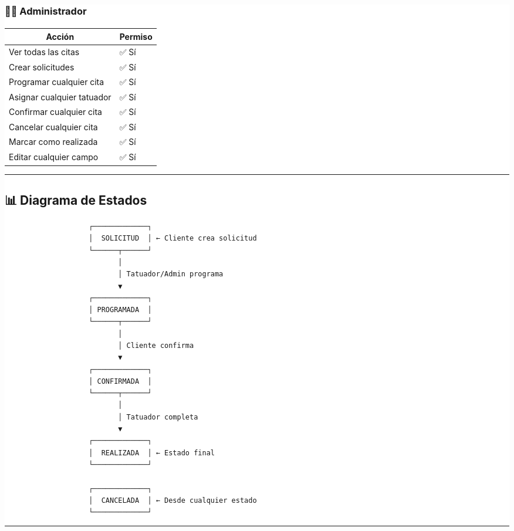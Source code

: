 ### 👨‍💼 Administrador

| Acción | Permiso |
|--------|---------|
| Ver todas las citas | ✅ Sí |
| Crear solicitudes | ✅ Sí |
| Programar cualquier cita | ✅ Sí |
| Asignar cualquier tatuador | ✅ Sí |
| Confirmar cualquier cita | ✅ Sí |
| Cancelar cualquier cita | ✅ Sí |
| Marcar como realizada | ✅ Sí |
| Editar cualquier campo | ✅ Sí |

---

## 📊 Diagrama de Estados

```
                    ┌─────────────┐
                    │  SOLICITUD  │ ← Cliente crea solicitud
                    └──────┬──────┘
                           │
                           │ Tatuador/Admin programa
                           ▼
                    ┌─────────────┐
                    │ PROGRAMADA  │
                    └──────┬──────┘
                           │
                           │ Cliente confirma
                           ▼
                    ┌─────────────┐
                    │ CONFIRMADA  │
                    └──────┬──────┘
                           │
                           │ Tatuador completa
                           ▼
                    ┌─────────────┐
                    │  REALIZADA  │ ← Estado final
                    └─────────────┘

                    ┌─────────────┐
                    │  CANCELADA  │ ← Desde cualquier estado
                    └─────────────┘
```

---
